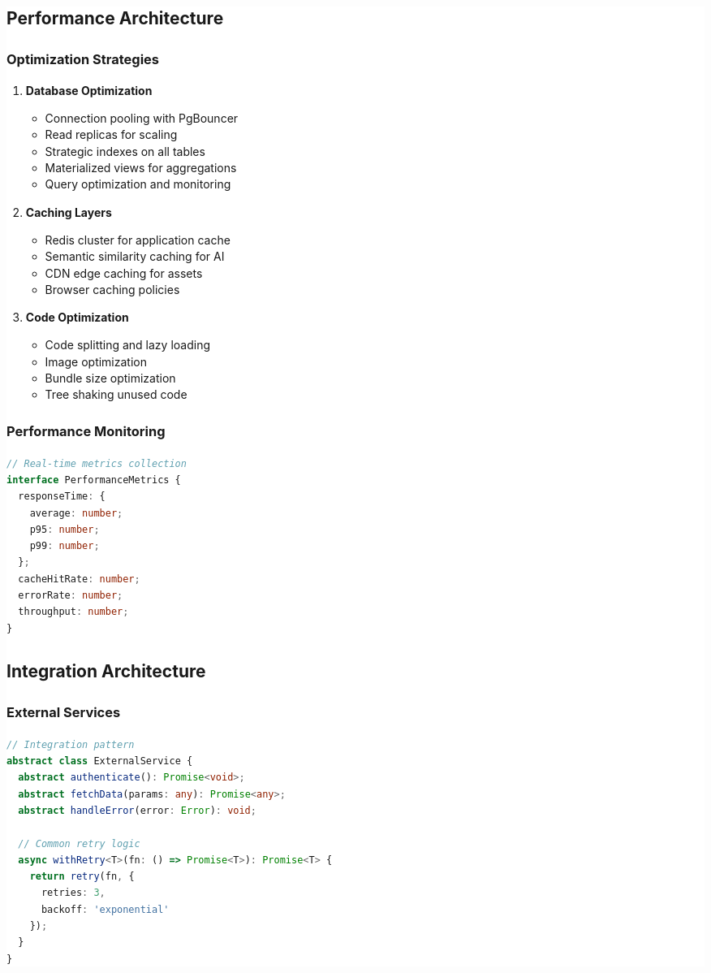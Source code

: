 ## Performance Architecture

### Optimization Strategies
1. **Database Optimization**
   - Connection pooling with PgBouncer
   - Read replicas for scaling
   - Strategic indexes on all tables
   - Materialized views for aggregations
   - Query optimization and monitoring

2. **Caching Layers**
   - Redis cluster for application cache
   - Semantic similarity caching for AI
   - CDN edge caching for assets
   - Browser caching policies

3. **Code Optimization**
   - Code splitting and lazy loading
   - Image optimization
   - Bundle size optimization
   - Tree shaking unused code

### Performance Monitoring
```typescript
// Real-time metrics collection
interface PerformanceMetrics {
  responseTime: {
    average: number;
    p95: number;
    p99: number;
  };
  cacheHitRate: number;
  errorRate: number;
  throughput: number;
}
```

## Integration Architecture

### External Services
```typescript
// Integration pattern
abstract class ExternalService {
  abstract authenticate(): Promise<void>;
  abstract fetchData(params: any): Promise<any>;
  abstract handleError(error: Error): void;
  
  // Common retry logic
  async withRetry<T>(fn: () => Promise<T>): Promise<T> {
    return retry(fn, {
      retries: 3,
      backoff: 'exponential'
    });
  }
}
```

